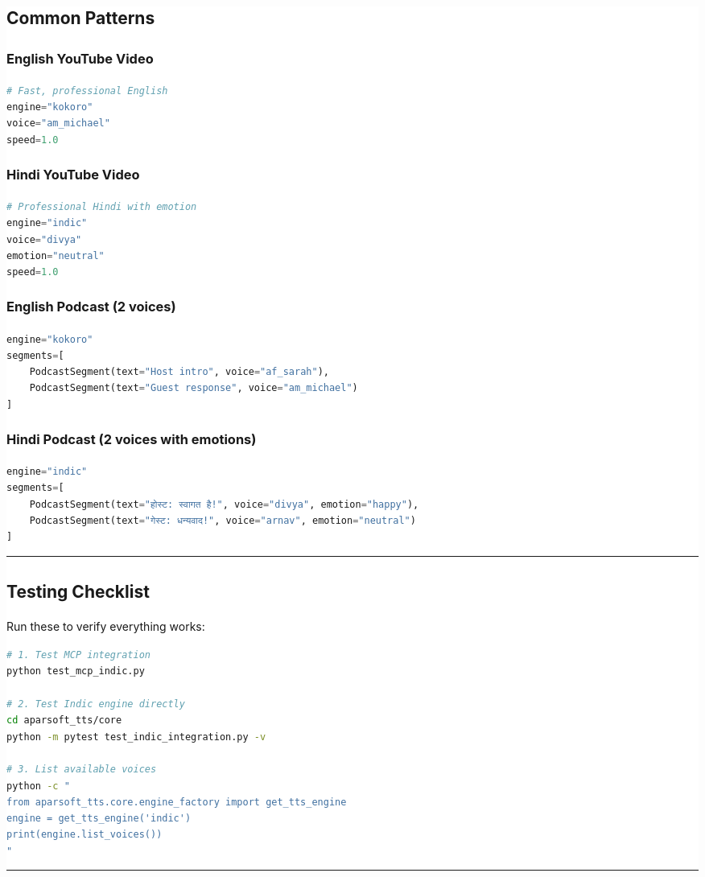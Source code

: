 
## Common Patterns

### English YouTube Video
```python
# Fast, professional English
engine="kokoro"
voice="am_michael"
speed=1.0
```

### Hindi YouTube Video
```python
# Professional Hindi with emotion
engine="indic"
voice="divya"
emotion="neutral"
speed=1.0
```

### English Podcast (2 voices)
```python
engine="kokoro"
segments=[
    PodcastSegment(text="Host intro", voice="af_sarah"),
    PodcastSegment(text="Guest response", voice="am_michael")
]
```

### Hindi Podcast (2 voices with emotions)
```python
engine="indic"
segments=[
    PodcastSegment(text="होस्ट: स्वागत है!", voice="divya", emotion="happy"),
    PodcastSegment(text="गेस्ट: धन्यवाद!", voice="arnav", emotion="neutral")
]
```

---

## Testing Checklist

Run these to verify everything works:

```bash
# 1. Test MCP integration
python test_mcp_indic.py

# 2. Test Indic engine directly
cd aparsoft_tts/core
python -m pytest test_indic_integration.py -v

# 3. List available voices
python -c "
from aparsoft_tts.core.engine_factory import get_tts_engine
engine = get_tts_engine('indic')
print(engine.list_voices())
"
```

---